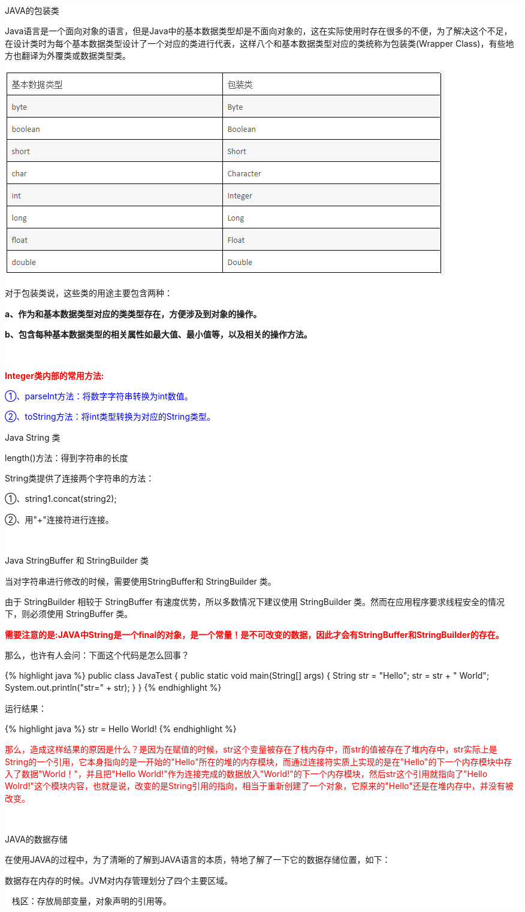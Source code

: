 <p class="h2">JAVA的包装类</p>
<p>  Java语言是一个面向对象的语言，但是Java中的基本数据类型却是不面向对象的，这在实际使用时存在很多的不便，为了解决这个不足，在设计类时为每个基本数据类型设计了一个对应的类进行代表，这样八个和基本数据类型对应的类统称为包装类(Wrapper Class)，有些地方也翻译为外覆类或数据类型类。</p>
<img src="/assets/包装类.png"><br>
<p>对于包装类说，这些类的用途主要包含两种：</p>
<p><b> a、作为和基本数据类型对应的类类型存在，方便涉及到对象的操作。</b></p>
<p><b> b、包含每种基本数据类型的相关属性如最大值、最小值等，以及相关的操作方法。</b></p>
<br>
<p><b style="color:red">Integer类内部的常用方法:</b></p>
<p style="color:blue">①、parseInt方法：将数字字符串转换为int数值。</p>
<p style="color:blue">②、toString方法：将int类型转换为对应的String类型。</p>
<p class="h2">Java String 类</p>
<p>length()方法：得到字符串的长度</p>
<p>String类提供了连接两个字符串的方法：</p>
<p>①、string1.concat(string2);</p>
<p>②、用"+"连接符进行连接。</p>
<br>
<p class="h2">Java StringBuffer 和 StringBuilder 类</p>
<p>当对字符串进行修改的时候，需要使用StringBuffer和 StringBuilder 类。</p>
<p>由于 StringBuilder 相较于 StringBuffer 有速度优势，所以多数情况下建议使用 StringBuilder 类。然而在应用程序要求线程安全的情况下，则必须使用 StringBuffer 类。</p>
<p style="color:red"><b>需要注意的是:JAVA中String是一个final的对象，是一个常量！是不可改变的数据，因此才会有StringBuffer和StringBuilder的存在。</b></p>
<p>那么，也许有人会问：下面这个代码是怎么回事？</p>
{% highlight java %}
public class JavaTest {  
    public static void main(String[] args) {  
        String str = "Hello";  
        str = str + " World";  
        System.out.println("str=" + str);  
    }  
}  
{% endhighlight %}
<p>运行结果：</p>
{% highlight java %}
str = Hello World!
{% endhighlight %}
<p style="color:red">那么，造成这样结果的原因是什么？是因为在赋值的时候，str这个变量被存在了栈内存中，而str的值被存在了堆内存中，str实际上是String的一个引用，它本身指向的是一开始的"Hello"所在的堆的内存模块，而通过连接符实质上实现的是在"Hello"的下一个内存模块中存入了数据"World！"，并且把"Hello World!"作为连接完成的数据放入"World!"的下一个内存模块，然后str这个引用就指向了"Hello Wolrd!"这个模块内容，也就是说，改变的是String引用的指向，相当于重新创建了一个对象，它原来的"Hello"还是在堆内存中，并没有被改变。</p>
<br>
<p class="h2">JAVA的数据存储</p>
<p>在使用JAVA的过程中，为了清晰的了解到JAVA语言的本质，特地了解了一下它的数据存储位置，如下：</p>
<p>数据存在内存的时候。JVM对内存管理划分了四个主要区域。</p>
<p>&nbsp&nbsp&nbsp栈区：存放局部变量，对象声明的引用等。</p>